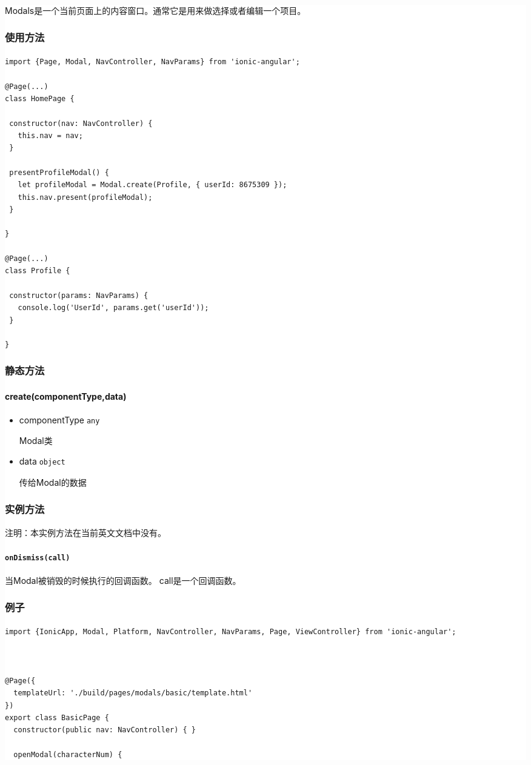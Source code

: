 Modals是一个当前页面上的内容窗口。通常它是用来做选择或者编辑一个项目。

### 使用方法

```
import {Page, Modal, NavController, NavParams} from 'ionic-angular';

@Page(...)
class HomePage {

 constructor(nav: NavController) {
   this.nav = nav;
 }

 presentProfileModal() {
   let profileModal = Modal.create(Profile, { userId: 8675309 });
   this.nav.present(profileModal);
 }

}

@Page(...)
class Profile {

 constructor(params: NavParams) {
   console.log('UserId', params.get('userId'));
 }

}

```

### 静态方法
#### create(componentType,data)

- componentType `any`

	Modal类

- data `object`

	传给Modal的数据

### 实例方法
注明：本实例方法在当前英文文档中没有。

#### `onDismiss(call)`
当Modal被销毁的时候执行的回调函数。
call是一个回调函数。

### 例子

```
import {IonicApp, Modal, Platform, NavController, NavParams, Page, ViewController} from 'ionic-angular';



@Page({
  templateUrl: './build/pages/modals/basic/template.html'
})
export class BasicPage {
  constructor(public nav: NavController) { }

  openModal(characterNum) {
```
